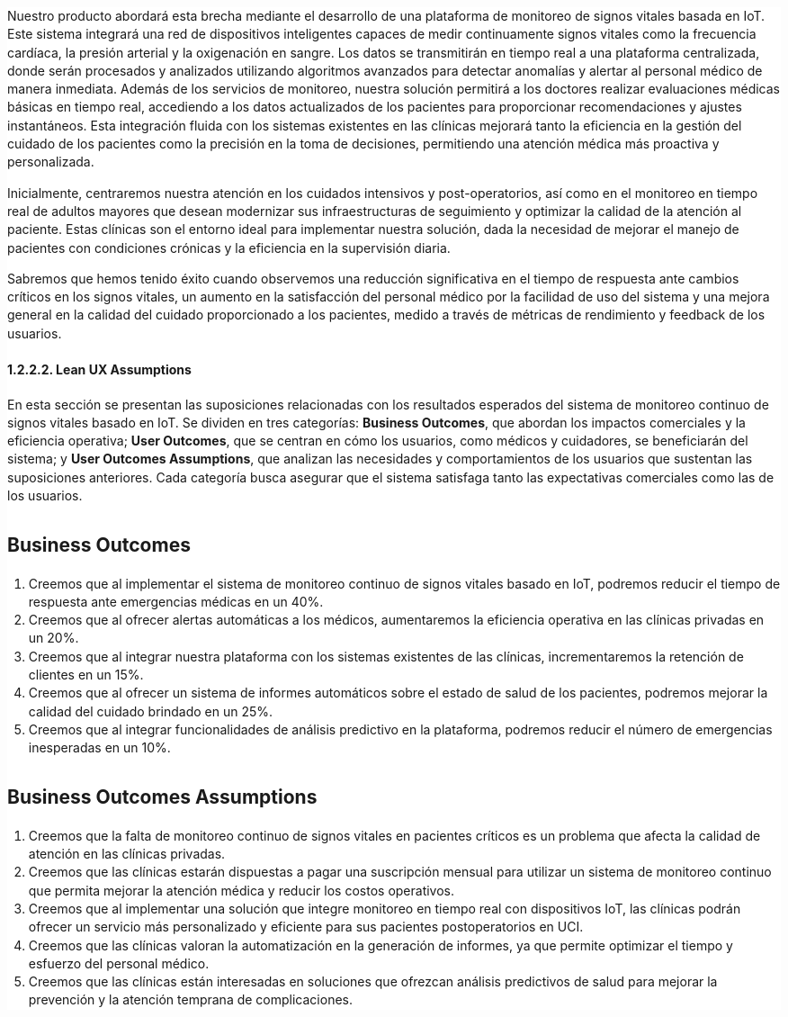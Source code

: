 Nuestro producto abordará esta brecha mediante el desarrollo de una plataforma de monitoreo de signos vitales basada en IoT. Este sistema integrará una red de dispositivos inteligentes capaces de medir continuamente signos vitales como la frecuencia cardíaca, la presión arterial y la oxigenación en sangre. Los datos se transmitirán en tiempo real a una plataforma centralizada, donde serán procesados y analizados utilizando algoritmos avanzados para detectar anomalías y alertar al personal médico de manera inmediata. Además de los servicios de monitoreo, nuestra solución permitirá a los doctores realizar evaluaciones médicas básicas en tiempo real, accediendo a los datos actualizados de los pacientes para proporcionar recomendaciones y ajustes instantáneos. Esta integración fluida con los sistemas existentes en las clínicas mejorará tanto la eficiencia en la gestión del cuidado de los pacientes como la precisión en la toma de decisiones, permitiendo una atención médica más proactiva y personalizada.

Inicialmente, centraremos nuestra atención en los cuidados intensivos y post-operatorios, así como en el monitoreo en tiempo real de adultos mayores que desean modernizar sus infraestructuras de seguimiento y optimizar la calidad de la atención al paciente. Estas clínicas son el entorno ideal para implementar nuestra solución, dada la necesidad de mejorar el manejo de pacientes con condiciones crónicas y la eficiencia en la supervisión diaria.

Sabremos que hemos tenido éxito cuando observemos una reducción significativa en el tiempo de respuesta ante cambios críticos en los signos vitales, un aumento en la satisfacción del personal médico por la facilidad de uso del sistema y una mejora general en la calidad del cuidado proporcionado a los pacientes, medido a través de métricas de rendimiento y feedback de los usuarios.
#### 1.2.2.2. Lean UX Assumptions
En esta sección se presentan las suposiciones relacionadas con los resultados esperados del sistema de monitoreo continuo de signos vitales basado en IoT. Se dividen en tres categorías: **Business Outcomes**, que abordan los impactos comerciales y la eficiencia operativa; **User Outcomes**, que se centran en cómo los usuarios, como médicos y cuidadores, se beneficiarán del sistema; y **User Outcomes Assumptions**, que analizan las necesidades y comportamientos de los usuarios que sustentan las suposiciones anteriores. Cada categoría busca asegurar que el sistema satisfaga tanto las expectativas comerciales como las de los usuarios.
## Business Outcomes

1. Creemos que al implementar el sistema de monitoreo continuo de signos vitales basado en IoT, podremos reducir el tiempo de respuesta ante emergencias médicas en un 40%.
2. Creemos que al ofrecer alertas automáticas a los médicos, aumentaremos la eficiencia operativa en las clínicas privadas en un 20%.
3. Creemos que al integrar nuestra plataforma con los sistemas existentes de las clínicas, incrementaremos la retención de clientes en un 15%.
4. Creemos que al ofrecer un sistema de informes automáticos sobre el estado de salud de los pacientes, podremos mejorar la calidad del cuidado brindado en un 25%.
5. Creemos que al integrar funcionalidades de análisis predictivo en la plataforma, podremos reducir el número de emergencias inesperadas en un 10%.

## Business Outcomes Assumptions

1. Creemos que la falta de monitoreo continuo de signos vitales en pacientes críticos es un problema que afecta la calidad de atención en las clínicas privadas.
2. Creemos que las clínicas estarán dispuestas a pagar una suscripción mensual para utilizar un sistema de monitoreo continuo que permita mejorar la atención médica y reducir los costos operativos.
3. Creemos que al implementar una solución que integre monitoreo en tiempo real con dispositivos IoT, las clínicas podrán ofrecer un servicio más personalizado y eficiente para sus pacientes postoperatorios en UCI.
4. Creemos que las clínicas valoran la automatización en la generación de informes, ya que permite optimizar el tiempo y esfuerzo del personal médico.
5. Creemos que las clínicas están interesadas en soluciones que ofrezcan análisis predictivos de salud para mejorar la prevención y la atención temprana de complicaciones.
